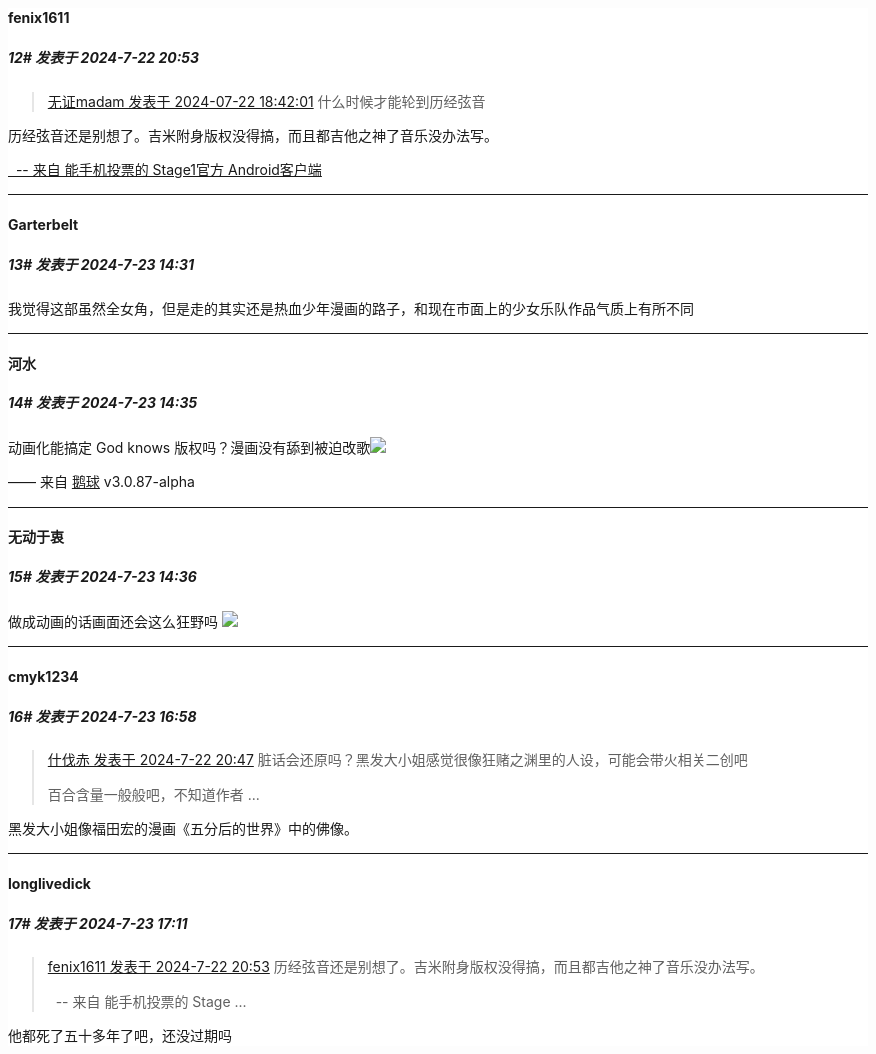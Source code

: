 ####  fenix1611  
##### 12#       发表于 2024-7-22 20:53

<blockquote><a href="httphttps://bbs.saraba1st.com/2b/forum.php?mod=redirect&amp;goto=findpost&amp;pid=65666584&amp;ptid=2192378" target="_blank">无证madam 发表于 2024-07-22 18:42:01</a>
什么时候才能轮到历经弦音</blockquote>历经弦音还是别想了。吉米附身版权没得搞，而且都吉他之神了音乐没办法写。

[  -- 来自 能手机投票的 Stage1官方 Android客户端](https://www.coolapk.com/apk/140634)

*****

####  Garterbelt  
##### 13#       发表于 2024-7-23 14:31

我觉得这部虽然全女角，但是走的其实还是热血少年漫画的路子，和现在市面上的少女乐队作品气质上有所不同

*****

####  河水  
##### 14#       发表于 2024-7-23 14:35

动画化能搞定 God knows 版权吗？漫画没有舔到被迫改歌<img src="https://static.saraba1st.com/image/smiley/face2017/069.png" referrerpolicy="no-referrer">

—— 来自 [鹅球](https://www.pgyer.com/xfPejhuq) v3.0.87-alpha

*****

####  无动于衷  
##### 15#       发表于 2024-7-23 14:36

做成动画的话画面还会这么狂野吗 <img src="https://static.saraba1st.com/image/smiley/face2017/037.png" referrerpolicy="no-referrer">

*****

####  cmyk1234  
##### 16#       发表于 2024-7-23 16:58

<blockquote><a href="httphttps://bbs.saraba1st.com/2b/forum.php?mod=redirect&amp;goto=findpost&amp;pid=65667706&amp;ptid=2192378" target="_blank">什伐赤 发表于 2024-7-22 20:47</a>
脏话会还原吗？黑发大小姐感觉很像狂赌之渊里的人设，可能会带火相关二创吧

百合含量一般般吧，不知道作者 ...</blockquote>
黑发大小姐像福田宏的漫画《五分后的世界》中的佛像。

*****

####  longlivedick  
##### 17#       发表于 2024-7-23 17:11

<blockquote><a href="httphttps://bbs.saraba1st.com/2b/forum.php?mod=redirect&amp;goto=findpost&amp;pid=65667763&amp;ptid=2192378" target="_blank">fenix1611 发表于 2024-7-22 20:53</a>
历经弦音还是别想了。吉米附身版权没得搞，而且都吉他之神了音乐没办法写。

  -- 来自 能手机投票的 Stage ...</blockquote>
他都死了五十多年了吧，还没过期吗
